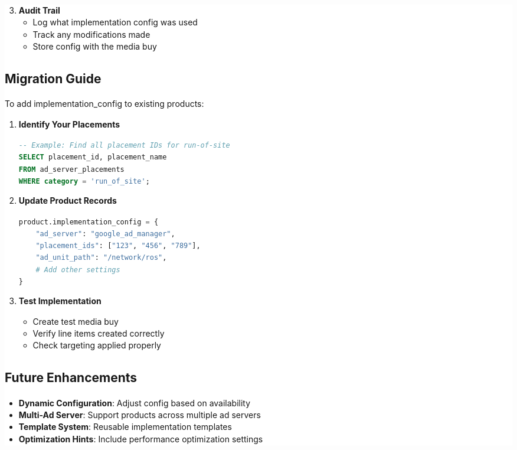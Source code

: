 3. **Audit Trail**
   - Log what implementation config was used
   - Track any modifications made
   - Store config with the media buy

## Migration Guide

To add implementation_config to existing products:

1. **Identify Your Placements**
   ```sql
   -- Example: Find all placement IDs for run-of-site
   SELECT placement_id, placement_name 
   FROM ad_server_placements 
   WHERE category = 'run_of_site';
   ```

2. **Update Product Records**
   ```python
   product.implementation_config = {
       "ad_server": "google_ad_manager",
       "placement_ids": ["123", "456", "789"],
       "ad_unit_path": "/network/ros",
       # Add other settings
   }
   ```

3. **Test Implementation**
   - Create test media buy
   - Verify line items created correctly
   - Check targeting applied properly

## Future Enhancements

- **Dynamic Configuration**: Adjust config based on availability
- **Multi-Ad Server**: Support products across multiple ad servers
- **Template System**: Reusable implementation templates
- **Optimization Hints**: Include performance optimization settings